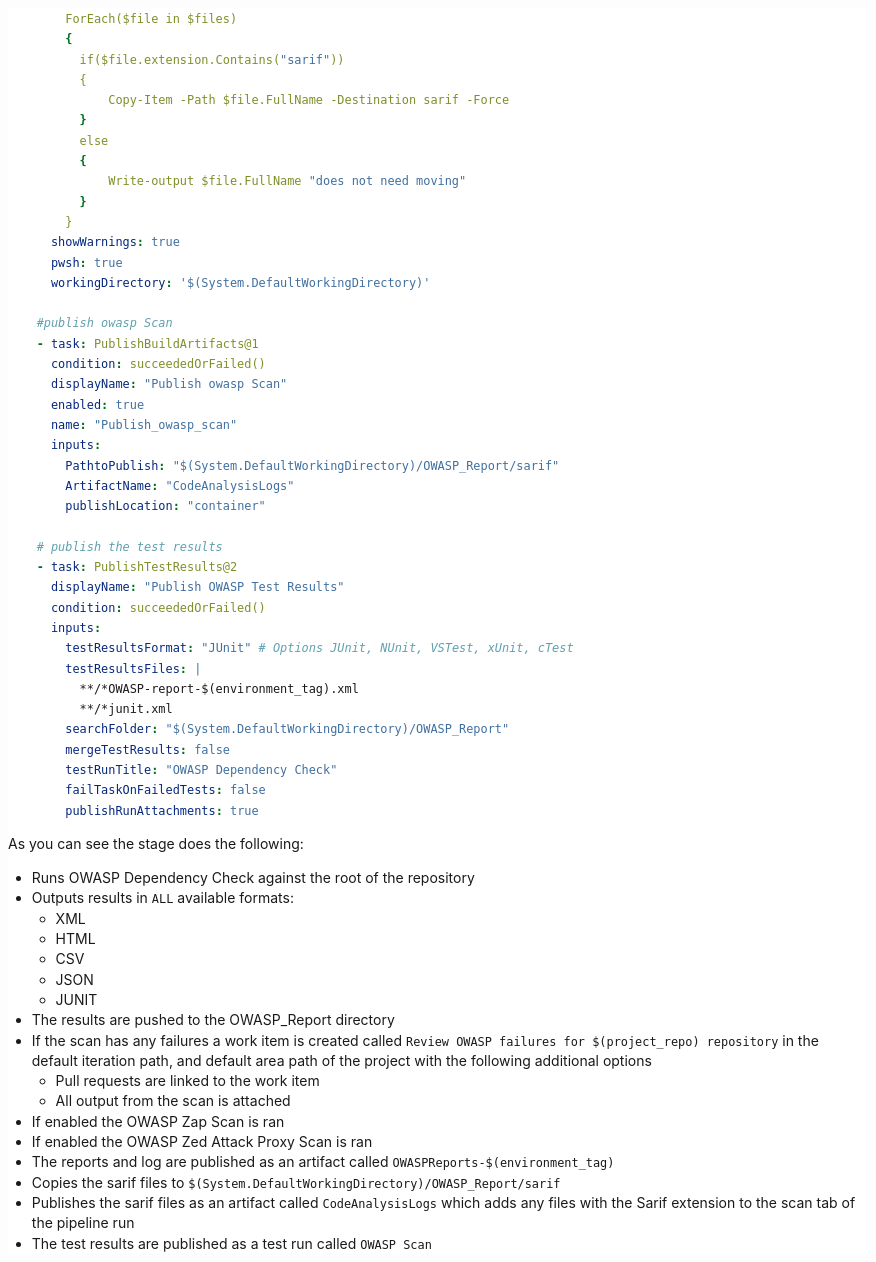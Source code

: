```yaml
        ForEach($file in $files)
        {
          if($file.extension.Contains("sarif"))
          {
              Copy-Item -Path $file.FullName -Destination sarif -Force
          }
          else
          {
              Write-output $file.FullName "does not need moving"
          }      
        }
      showWarnings: true
      pwsh: true
      workingDirectory: '$(System.DefaultWorkingDirectory)'

    #publish owasp Scan
    - task: PublishBuildArtifacts@1
      condition: succeededOrFailed()
      displayName: "Publish owasp Scan"
      enabled: true
      name: "Publish_owasp_scan"
      inputs:
        PathtoPublish: "$(System.DefaultWorkingDirectory)/OWASP_Report/sarif"
        ArtifactName: "CodeAnalysisLogs"
        publishLocation: "container"

    # publish the test results
    - task: PublishTestResults@2
      displayName: "Publish OWASP Test Results"
      condition: succeededOrFailed()
      inputs:
        testResultsFormat: "JUnit" # Options JUnit, NUnit, VSTest, xUnit, cTest
        testResultsFiles: |
          **/*OWASP-report-$(environment_tag).xml
          **/*junit.xml
        searchFolder: "$(System.DefaultWorkingDirectory)/OWASP_Report"
        mergeTestResults: false
        testRunTitle: "OWASP Dependency Check"
        failTaskOnFailedTests: false
        publishRunAttachments: true
```

As you can see the stage does the following:

- Runs OWASP Dependency Check against the root of the repository
- Outputs results in `ALL` available formats:
  - XML
  - HTML
  - CSV
  - JSON
  - JUNIT
- The results are pushed to the OWASP_Report directory
- If the scan has any failures a work item is created called `Review OWASP failures for $(project_repo) repository` in the default iteration path, and default area path of the project with the following additional options
  - Pull requests are linked to the work item
  - All output from the scan is attached
- If enabled the OWASP Zap Scan is ran
- If enabled the OWASP Zed Attack Proxy Scan is ran
- The reports and log are published as an artifact called `OWASPReports-$(environment_tag)`
- Copies the sarif files to `$(System.DefaultWorkingDirectory)/OWASP_Report/sarif`
- Publishes the sarif files as an artifact called `CodeAnalysisLogs` which adds any files with the Sarif extension to the scan tab of the pipeline run
- The test results are published as a test run called `OWASP Scan`